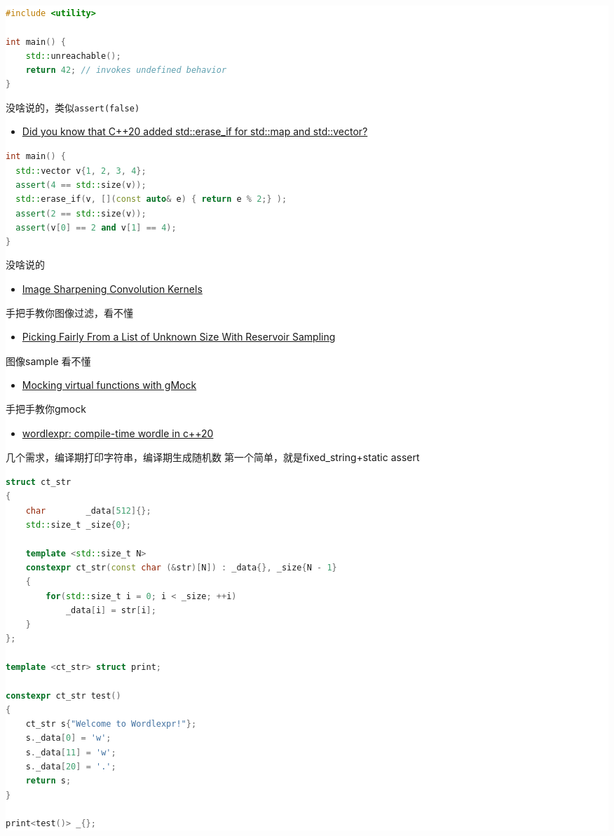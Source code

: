 ```c++
#include <utility>

int main() {
    std::unreachable();
    return 42; // invokes undefined behavior
}
```
没啥说的，类似`assert(false)`

- [Did you know that C++20 added std::erase_if for std::map and std::vector?](https://github.com/QuantlabFinancial/cpp_tip_of_the_week/blob/master/268.md)

```c++
int main() {
  std::vector v{1, 2, 3, 4};
  assert(4 == std::size(v));
  std::erase_if(v, [](const auto& e) { return e % 2;} );
  assert(2 == std::size(v));
  assert(v[0] == 2 and v[1] == 4);
}
```
没啥说的

- [Image Sharpening Convolution Kernels](https://blog.demofox.org/2022/02/26/image-sharpening-convolution-kernels/)
  
手把手教你图像过滤，看不懂
- [Picking Fairly From a List of Unknown Size With Reservoir Sampling](https://blog.demofox.org/2022/03/01/picking-fairly-from-a-list-of-unknown-size-with-reservoir-sampling/)

图像sample 看不懂

- [Mocking virtual functions with gMock](https://www.sandordargo.com/blog/2022/03/02/mocking-non-virtual-and-free-functions)

手把手教你gmock
- [wordlexpr: compile-time wordle in c++20](https://vittorioromeo.info/index/blog/wordlexpr.html)

几个需求，编译期打印字符串，编译期生成随机数
第一个简单，就是fixed_string+static assert

```c++
struct ct_str
{
    char        _data[512]{};
    std::size_t _size{0};

    template <std::size_t N>
    constexpr ct_str(const char (&str)[N]) : _data{}, _size{N - 1}
    {
        for(std::size_t i = 0; i < _size; ++i)
            _data[i] = str[i];
    }
};

template <ct_str> struct print;

constexpr ct_str test()
{
    ct_str s{"Welcome to Wordlexpr!"};
    s._data[0] = 'w';
    s._data[11] = 'w';
    s._data[20] = '.';
    return s;
}

print<test()> _{};
```
